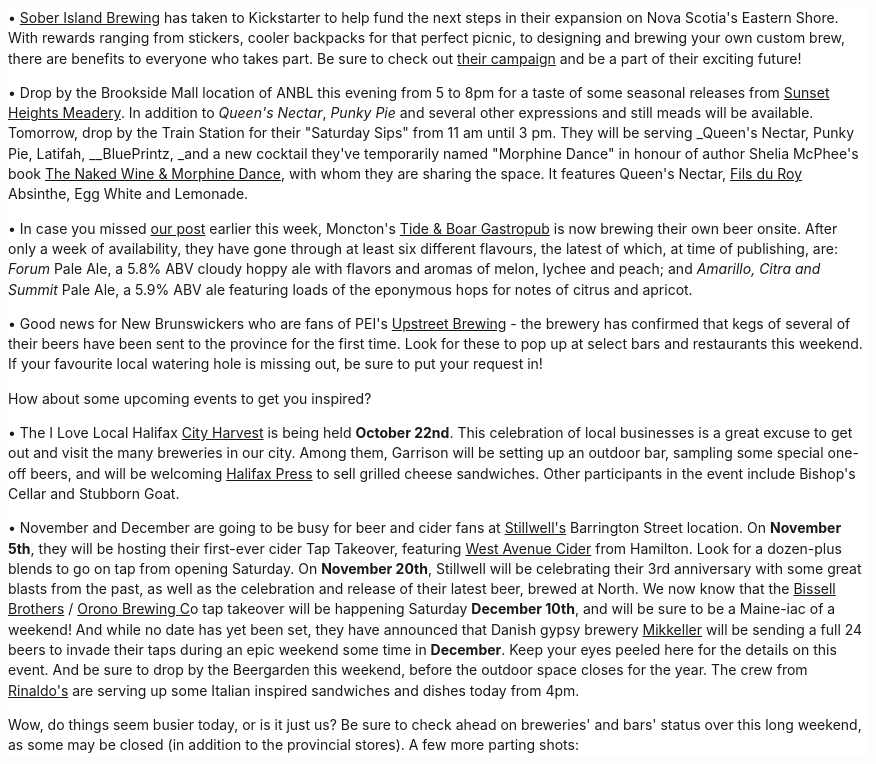 • [Sober Island Brewing](https://www.facebook.com/soberislandbrewing/?fref=ts) has taken to Kickstarter to help fund the next steps in their expansion on Nova Scotia's Eastern Shore. With rewards ranging from stickers, cooler backpacks for that perfect picnic, to designing and brewing your own custom brew, there are benefits to everyone who takes part. Be sure to check out [their campaign](https://www.kickstarter.com/projects/283573177/sober-island-brewing-company) and be a part of their exciting future!

• Drop by the Brookside Mall location of ANBL this evening from 5 to 8pm for a taste of some seasonal releases from [Sunset Heights Meadery](http://www.sunsetheightsmeadery.com/). In addition to _Queen's Nectar_, _Punky Pie_ and several other expressions and still meads will be available. Tomorrow, drop by the Train Station for their "Saturday Sips" from 11 am until 3 pm. They will be serving _Queen's Nectar, Punky Pie, Latifah, __BluePrintz, _and a new cocktail they've temporarily named "Morphine Dance" in honour of author Shelia McPhee's book [The Naked Wine & Morphine Dance](https://www.amazon.com/Naked-Wine-Morphine-Dance-Novel-ebook/dp/B01IQ0MPSU), with whom they are sharing the space. It features Queen's Nectar, [Fils du Roy](http://distilleriefilsduroy.com/) Absinthe, Egg White and Lemonade.

• In case you missed [our post](http://acbeerblog.ca/2016/10/05/tide-and-boar-brewing/) earlier this week, Moncton's [Tide & Boar Gastropub](http://www.tideandboar.com/) is now brewing their own beer onsite. After only a week of availability, they have gone through at least six different flavours, the latest of which, at time of publishing, are: _Forum_ Pale Ale, a 5.8% ABV cloudy hoppy ale with flavors and aromas of melon, lychee and peach; and _Amarillo, Citra and Summit_ Pale Ale, a 5.9% ABV ale featuring loads of the eponymous hops for notes of citrus and apricot.

• Good news for New Brunswickers who are fans of PEI's [Upstreet Brewing](http://upstreetcraftbrewing.com) - the brewery has confirmed that kegs of several of their beers have been sent to the province for the first time. Look for these to pop up at select bars and restaurants this weekend. If your favourite local watering hole is missing out, be sure to put your request in!

How about some upcoming events to get you inspired?

• The I Love Local Halifax [City Harvest](http://www.ilovelocalhfx.ca/v1/) is being held **October 22nd**. This celebration of local businesses is a great excuse to get out and visit the many breweries in our city. Among them, Garrison will be setting up an outdoor bar, sampling some special one-off beers, and will be welcoming [Halifax Press](http://www.halifaxpressgc.com/) to sell grilled cheese sandwiches. Other participants in the event include Bishop's Cellar and Stubborn Goat.

• November and December are going to be busy for beer and cider fans at [Stillwell's](http://www.barstillwell.com/) Barrington Street location. On **November 5th**, they will be hosting their first-ever cider Tap Takeover, featuring [West Avenue Cider](http://westavenue.ca/) from Hamilton. Look for a dozen-plus blends to go on tap from opening Saturday. On **November 20th**, Stillwell will be celebrating their 3rd anniversary with some great blasts from the past, as well as the celebration and release of their latest beer, brewed at North. We now know that the [Bissell Brothers](http://www.bissellbrothers.com/) / [Orono Brewing C](http://oronobrewing.com/)o tap takeover will be happening Saturday **December 10th**, and will be sure to be a Maine-iac of a weekend! And while no date has yet been set, they have announced that Danish gypsy brewery [Mikkeller](http://mikkeller.dk/) will be sending a full 24 beers to invade their taps during an epic weekend some time in **December**. Keep your eyes peeled here for the details on this event. And be sure to drop by the Beergarden this weekend, before the outdoor space closes for the year. The crew from [Rinaldo's](https://www.facebook.com/RinaldosHfx/) are serving up some Italian inspired sandwiches and dishes today from 4pm.

Wow, do things seem busier today, or is it just us? Be sure to check ahead on breweries' and bars' status over this long weekend, as some may be closed (in addition to the provincial stores). A few more parting shots:
